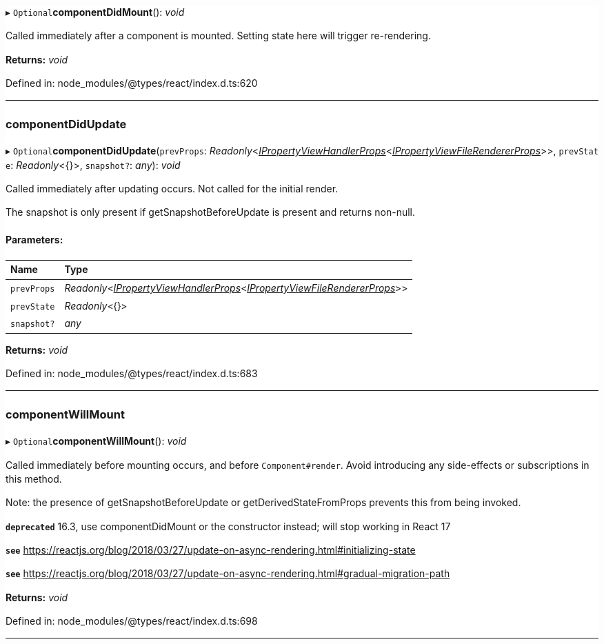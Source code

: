 ▸ `Optional`**componentDidMount**(): *void*

Called immediately after a component is mounted. Setting state here will trigger re-rendering.

**Returns:** *void*

Defined in: node_modules/@types/react/index.d.ts:620

___

### componentDidUpdate

▸ `Optional`**componentDidUpdate**(`prevProps`: *Readonly*<[*IPropertyViewHandlerProps*](../interfaces/client_internal_components_propertyview.ipropertyviewhandlerprops.md)<[*IPropertyViewFileRendererProps*](../interfaces/client_internal_components_propertyview_propertyviewfile.ipropertyviewfilerendererprops.md)\>\>, `prevState`: *Readonly*<{}\>, `snapshot?`: *any*): *void*

Called immediately after updating occurs. Not called for the initial render.

The snapshot is only present if getSnapshotBeforeUpdate is present and returns non-null.

#### Parameters:

Name | Type |
:------ | :------ |
`prevProps` | *Readonly*<[*IPropertyViewHandlerProps*](../interfaces/client_internal_components_propertyview.ipropertyviewhandlerprops.md)<[*IPropertyViewFileRendererProps*](../interfaces/client_internal_components_propertyview_propertyviewfile.ipropertyviewfilerendererprops.md)\>\> |
`prevState` | *Readonly*<{}\> |
`snapshot?` | *any* |

**Returns:** *void*

Defined in: node_modules/@types/react/index.d.ts:683

___

### componentWillMount

▸ `Optional`**componentWillMount**(): *void*

Called immediately before mounting occurs, and before `Component#render`.
Avoid introducing any side-effects or subscriptions in this method.

Note: the presence of getSnapshotBeforeUpdate or getDerivedStateFromProps
prevents this from being invoked.

**`deprecated`** 16.3, use componentDidMount or the constructor instead; will stop working in React 17

**`see`** https://reactjs.org/blog/2018/03/27/update-on-async-rendering.html#initializing-state

**`see`** https://reactjs.org/blog/2018/03/27/update-on-async-rendering.html#gradual-migration-path

**Returns:** *void*

Defined in: node_modules/@types/react/index.d.ts:698

___
